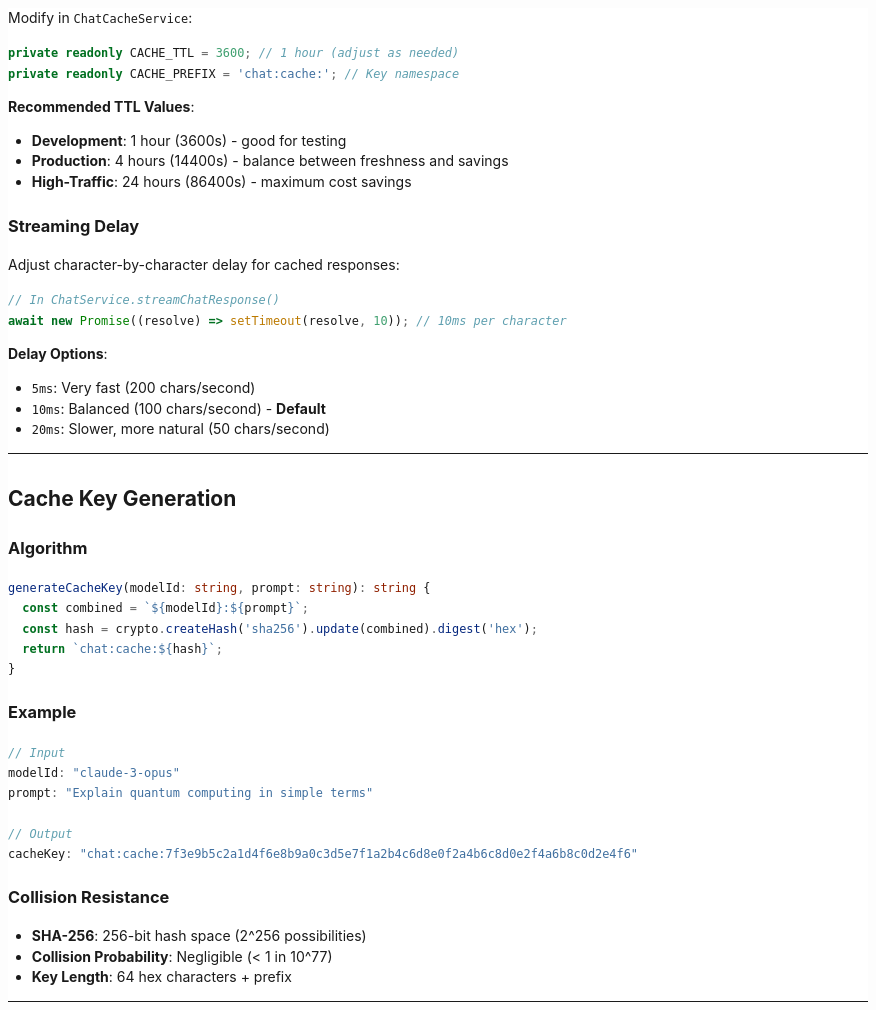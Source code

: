 Modify in `ChatCacheService`:

```typescript
private readonly CACHE_TTL = 3600; // 1 hour (adjust as needed)
private readonly CACHE_PREFIX = 'chat:cache:'; // Key namespace
```

**Recommended TTL Values**:
- **Development**: 1 hour (3600s) - good for testing
- **Production**: 4 hours (14400s) - balance between freshness and savings
- **High-Traffic**: 24 hours (86400s) - maximum cost savings

### Streaming Delay

Adjust character-by-character delay for cached responses:

```typescript
// In ChatService.streamChatResponse()
await new Promise((resolve) => setTimeout(resolve, 10)); // 10ms per character
```

**Delay Options**:
- `5ms`: Very fast (200 chars/second)
- `10ms`: Balanced (100 chars/second) - **Default**
- `20ms`: Slower, more natural (50 chars/second)

---

## Cache Key Generation

### Algorithm

```typescript
generateCacheKey(modelId: string, prompt: string): string {
  const combined = `${modelId}:${prompt}`;
  const hash = crypto.createHash('sha256').update(combined).digest('hex');
  return `chat:cache:${hash}`;
}
```

### Example

```typescript
// Input
modelId: "claude-3-opus"
prompt: "Explain quantum computing in simple terms"

// Output
cacheKey: "chat:cache:7f3e9b5c2a1d4f6e8b9a0c3d5e7f1a2b4c6d8e0f2a4b6c8d0e2f4a6b8c0d2e4f6"
```

### Collision Resistance

- **SHA-256**: 256-bit hash space (2^256 possibilities)
- **Collision Probability**: Negligible (< 1 in 10^77)
- **Key Length**: 64 hex characters + prefix

---